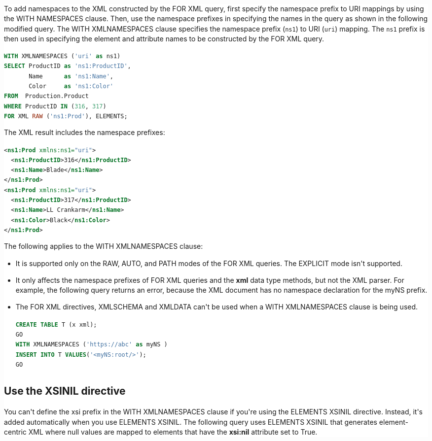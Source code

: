 To add namespaces to the XML constructed by the FOR XML query, first specify the namespace prefix to URI mappings by using the WITH NAMESPACES clause. Then, use the namespace prefixes in specifying the names in the query as shown in the following modified query. The WITH XMLNAMESPACES clause specifies the namespace prefix (`ns1`) to URI (`uri`) mapping. The `ns1` prefix is then used in specifying the element and attribute names to be constructed by the FOR XML query.

```sql
WITH XMLNAMESPACES ('uri' as ns1)
SELECT ProductID as 'ns1:ProductID',
       Name      as 'ns1:Name',
       Color     as 'ns1:Color'
FROM  Production.Product
WHERE ProductID IN (316, 317)
FOR XML RAW ('ns1:Prod'), ELEMENTS;
```

The XML result includes the namespace prefixes:

```xml
<ns1:Prod xmlns:ns1="uri">
  <ns1:ProductID>316</ns1:ProductID>
  <ns1:Name>Blade</ns1:Name>
</ns1:Prod>
<ns1:Prod xmlns:ns1="uri">
  <ns1:ProductID>317</ns1:ProductID>
  <ns1:Name>LL Crankarm</ns1:Name>
  <ns1:Color>Black</ns1:Color>
</ns1:Prod>
```

The following applies to the WITH XMLNAMESPACES clause:

- It is supported only on the RAW, AUTO, and PATH modes of the FOR XML queries. The EXPLICIT mode isn't supported.

- It only affects the namespace prefixes of FOR XML queries and the **xml** data type methods, but not the XML parser. For example, the following query returns an error, because the XML document has no namespace declaration for the myNS prefix.

- The FOR XML directives, XMLSCHEMA and XMLDATA can't be used when a WITH XMLNAMESPACES clause is being used.

    ```sql
    CREATE TABLE T (x xml);
    GO
    WITH XMLNAMESPACES ('https://abc' as myNS )
    INSERT INTO T VALUES('<myNS:root/>');
    GO
    ```

## Use the XSINIL directive

You can't define the xsi prefix in the WITH XMLNAMESPACES clause if you're using the ELEMENTS XSINIL directive. Instead, it's added automatically when you use ELEMENTS XSINIL. The following query uses ELEMENTS XSINIL that generates element-centric XML where null values are mapped to elements that have the **xsi:nil** attribute set to True.
